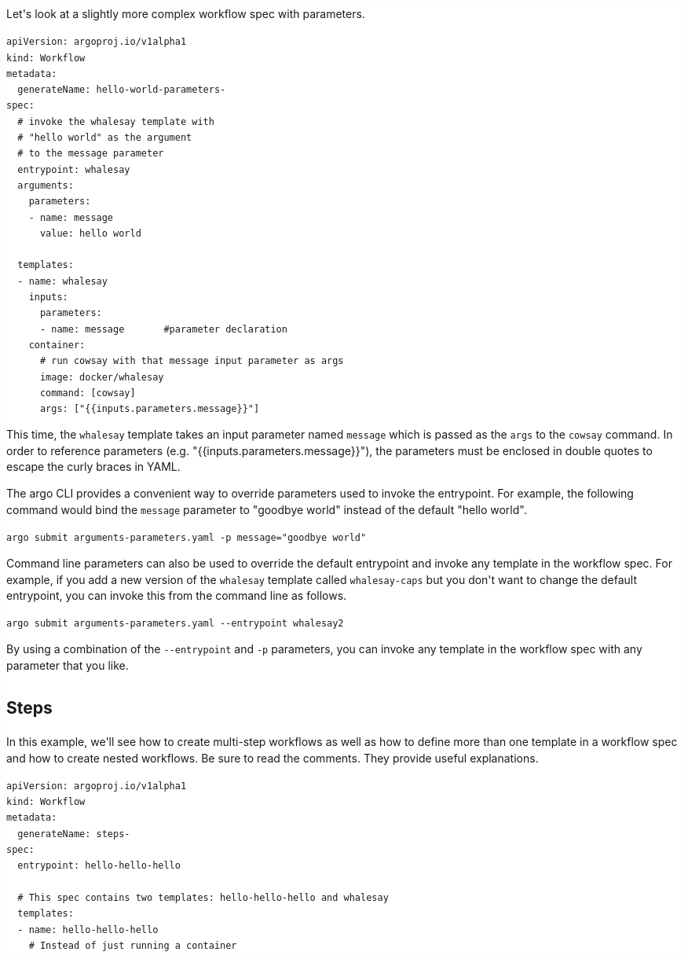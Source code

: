 Let's look at a slightly more complex workflow spec with parameters.
```
apiVersion: argoproj.io/v1alpha1
kind: Workflow
metadata:
  generateName: hello-world-parameters-
spec:
  # invoke the whalesay template with
  # "hello world" as the argument
  # to the message parameter
  entrypoint: whalesay
  arguments:
    parameters:
    - name: message
      value: hello world

  templates:
  - name: whalesay
    inputs:
      parameters:
      - name: message       #parameter declaration
    container:
      # run cowsay with that message input parameter as args
      image: docker/whalesay
      command: [cowsay]
      args: ["{{inputs.parameters.message}}"]
```
This time, the `whalesay` template takes an input parameter named `message` which is passed as the `args` to the `cowsay` command. In order to reference parameters (e.g. "{{inputs.parameters.message}}"), the parameters must be enclosed in double quotes to escape the curly braces in YAML.

The argo CLI provides a convenient way to override parameters used to invoke the entrypoint. For example, the following command would bind the `message` parameter to "goodbye world" instead of the default "hello world".
```
argo submit arguments-parameters.yaml -p message="goodbye world"
```

Command line parameters can also be used to override the default entrypoint and invoke any template in the workflow spec. For example, if you add a new version of the `whalesay` template called `whalesay-caps` but you don't want to change the default entrypoint, you can invoke this from the command line as follows.
```
argo submit arguments-parameters.yaml --entrypoint whalesay2
```

By using a combination of the `--entrypoint` and `-p` parameters, you can invoke any template in the workflow spec with any parameter that you like.

## Steps

In this example, we'll see how to create multi-step workflows as well as how to define more than one template in a workflow spec and how to create nested workflows.  Be sure to read the comments. They provide useful explanations.
```
apiVersion: argoproj.io/v1alpha1
kind: Workflow
metadata:
  generateName: steps-
spec:
  entrypoint: hello-hello-hello

  # This spec contains two templates: hello-hello-hello and whalesay
  templates:
  - name: hello-hello-hello
    # Instead of just running a container
```